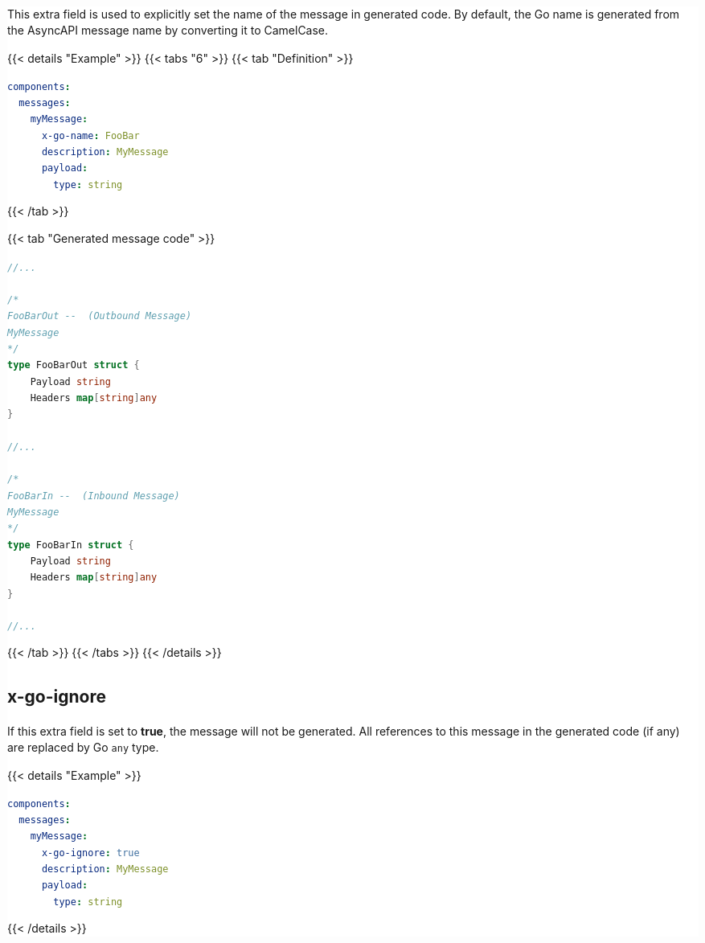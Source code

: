 This extra field is used to explicitly set the name of the message in generated code. By default, the Go name is
generated from the AsyncAPI message name by converting it to CamelCase.

{{< details "Example" >}}
{{< tabs "6" >}}
{{< tab "Definition" >}}
```yaml
components:
  messages:
    myMessage:
      x-go-name: FooBar
      description: MyMessage
      payload:
        type: string
```
{{< /tab >}}

{{< tab "Generated message code" >}}
```go
//...

/*
FooBarOut --  (Outbound Message)
MyMessage
*/
type FooBarOut struct {
	Payload string
	Headers map[string]any
}

//...

/*
FooBarIn --  (Inbound Message)
MyMessage
*/
type FooBarIn struct {
	Payload string
	Headers map[string]any
}

//...
```
{{< /tab >}}
{{< /tabs >}}
{{< /details >}}

## x-go-ignore

If this extra field is set to **true**, the message will not be generated.
All references to this message in the generated code (if any) are replaced by Go `any` type.

{{< details "Example" >}}
```yaml
components:
  messages:
    myMessage:
      x-go-ignore: true
      description: MyMessage
      payload:
        type: string
```
{{< /details >}}
